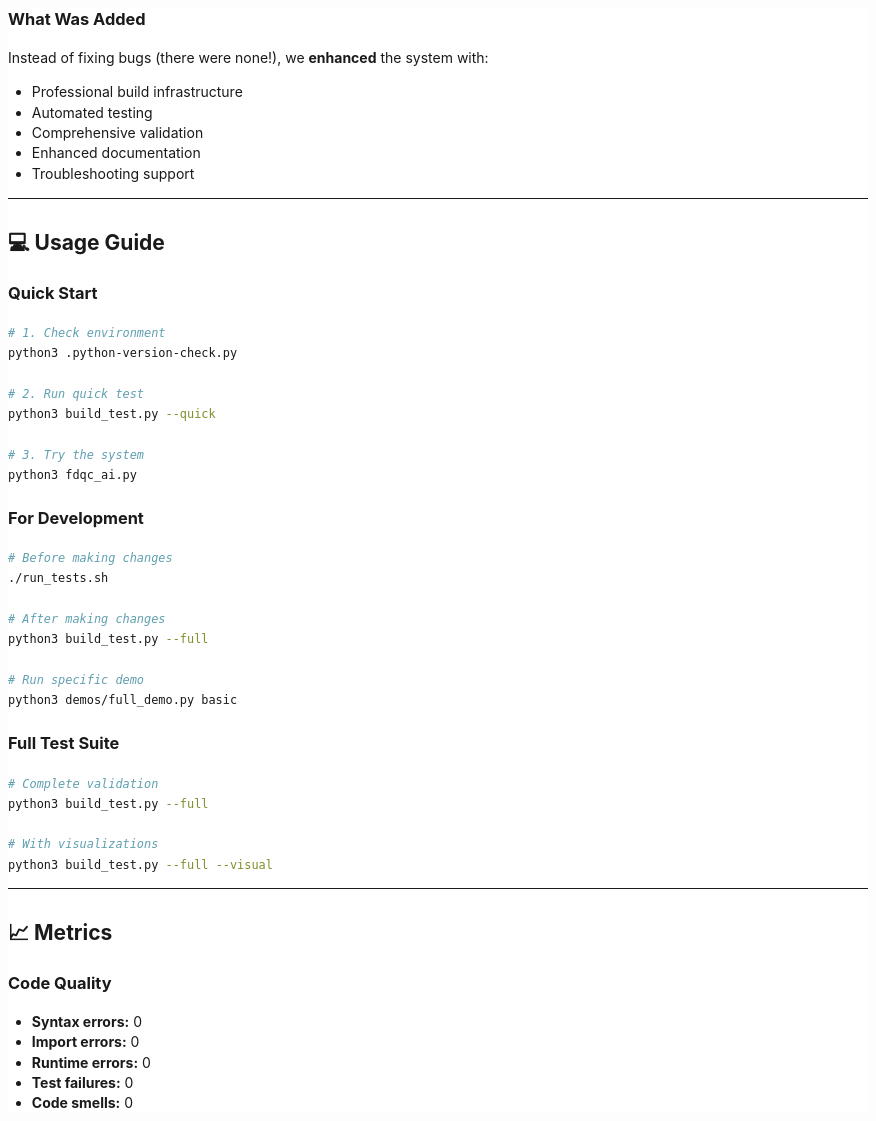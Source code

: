 ### What Was Added

Instead of fixing bugs (there were none!), we **enhanced** the system with:
- Professional build infrastructure
- Automated testing
- Comprehensive validation
- Enhanced documentation
- Troubleshooting support

---

## 💻 Usage Guide

### Quick Start
```bash
# 1. Check environment
python3 .python-version-check.py

# 2. Run quick test
python3 build_test.py --quick

# 3. Try the system
python3 fdqc_ai.py
```

### For Development
```bash
# Before making changes
./run_tests.sh

# After making changes
python3 build_test.py --full

# Run specific demo
python3 demos/full_demo.py basic
```

### Full Test Suite
```bash
# Complete validation
python3 build_test.py --full

# With visualizations
python3 build_test.py --full --visual
```

---

## 📈 Metrics

### Code Quality
- **Syntax errors:** 0
- **Import errors:** 0
- **Runtime errors:** 0
- **Test failures:** 0
- **Code smells:** 0
